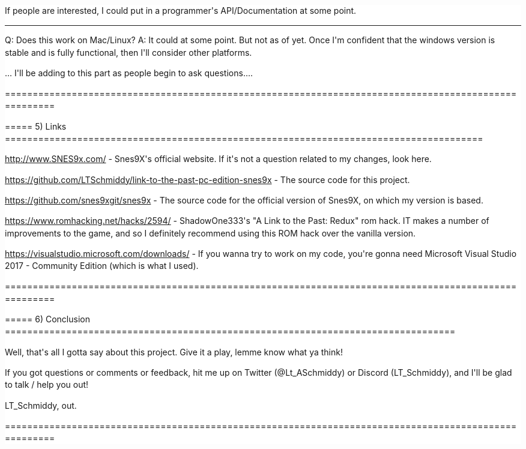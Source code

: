 If people are interested, I could put in a programmer's API/Documentation at some point.

********************************************************************************
Q: Does this work on Mac/Linux?
A: It could at some point. But not as of yet. Once I'm confident that the windows version is stable and is fully functional, then I'll consider other platforms.

... I'll be adding to this part as people begin to ask questions....

=====================================================================================================

===== 5) Links ======================================================================================

http://www.SNES9x.com/ - Snes9X's official website. If it's not a question related to my changes, look here.

https://github.com/LTSchmiddy/link-to-the-past-pc-edition-snes9x - The source code for this project.

https://github.com/snes9xgit/snes9x - The source code for the official version of Snes9X, on which my version is based.

https://www.romhacking.net/hacks/2594/ - ShadowOne333's "A Link to the Past: Redux" rom hack. IT makes a number of improvements to the game, and so I definitely recommend using this ROM hack over the vanilla version.

https://visualstudio.microsoft.com/downloads/ - If you wanna try to work on my code, you're gonna need Microsoft Visual Studio 2017 - Community Edition (which is what I used).


=====================================================================================================

===== 6) Conclusion =================================================================================

Well, that's all I gotta say about this project. Give it a play, lemme know what ya think!

If you got questions or comments or feedback, hit me up on Twitter (@Lt_ASchmiddy) or Discord (LT_Schmiddy), and I'll be glad to talk / help you out!

LT_Schmiddy, out.

=====================================================================================================